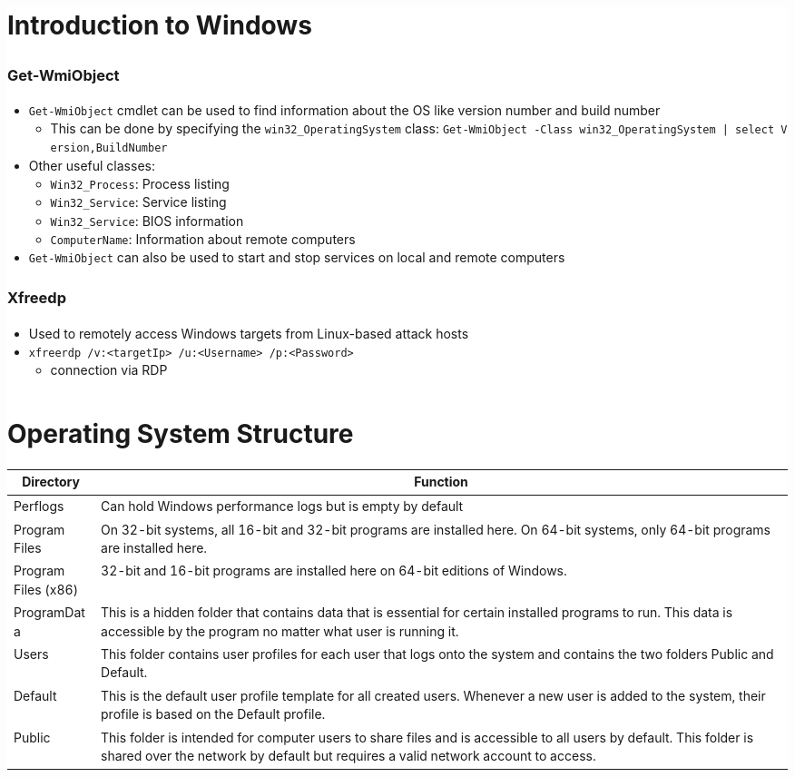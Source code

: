 # Introduction to Windows
### Get-WmiObject
* `Get-WmiObject` cmdlet can be used to find information about the OS like version number and build number
	* This can be done by specifying the `win32_OperatingSystem` class: `Get-WmiObject -Class win32_OperatingSystem | select Version,BuildNumber`
* Other useful classes:
	* `Win32_Process`: Process listing
	* `Win32_Service`: Service listing
	* `Win32_Service`: BIOS information
	* `ComputerName`: Information about remote computers
* `Get-WmiObject` can also be used to start and stop services on local and remote computers

### Xfreedp
* Used to remotely access Windows targets from Linux-based attack hosts
* `xfreerdp /v:<targetIp> /u:<Username> /p:<Password>`
	* connection via RDP

# Operating System Structure

| Directory                  | Function                                                                                                                                                                                                                                                                                                                                                                                                                                                                                                                                                       |
| -------------------------- | -------------------------------------------------------------------------------------------------------------------------------------------------------------------------------------------------------------------------------------------------------------------------------------------------------------------------------------------------------------------------------------------------------------------------------------------------------------------------------------------------------------------------------------------------------------- |
| Perflogs                   | Can hold Windows performance logs but is empty by default                                                                                                                                                                                                                                                                                                                                                                                                                                                                                                      |
| Program Files              | On 32-bit systems, all 16-bit and 32-bit programs are installed here. On 64-bit systems, only 64-bit programs are installed here.                                                                                                                                                                                                                                                                                                                                                                                                                              |
| Program Files (x86)        | 32-bit and 16-bit programs are installed here on 64-bit editions of Windows.                                                                                                                                                                                                                                                                                                                                                                                                                                                                                   |
| ProgramData                | This is a hidden folder that contains data that is essential for certain installed programs to run. This data is accessible by the program no matter what user is running it.                                                                                                                                                                                                                                                                                                                                                                                  |
| Users                      | This folder contains user profiles for each user that logs onto the system and contains the two folders Public and Default.                                                                                                                                                                                                                                                                                                                                                                                                                                    |
| Default                    | This is the default user profile template for all created users. Whenever a new user is added to the system, their profile is based on the Default profile.                                                                                                                                                                                                                                                                                                                                                                                                    |
| Public                     | This folder is intended for computer users to share files and is accessible to all users by default. This folder is shared over the network by default but requires a valid network account to access.                                                                                                                                                                                                                                                                                                                                                         |